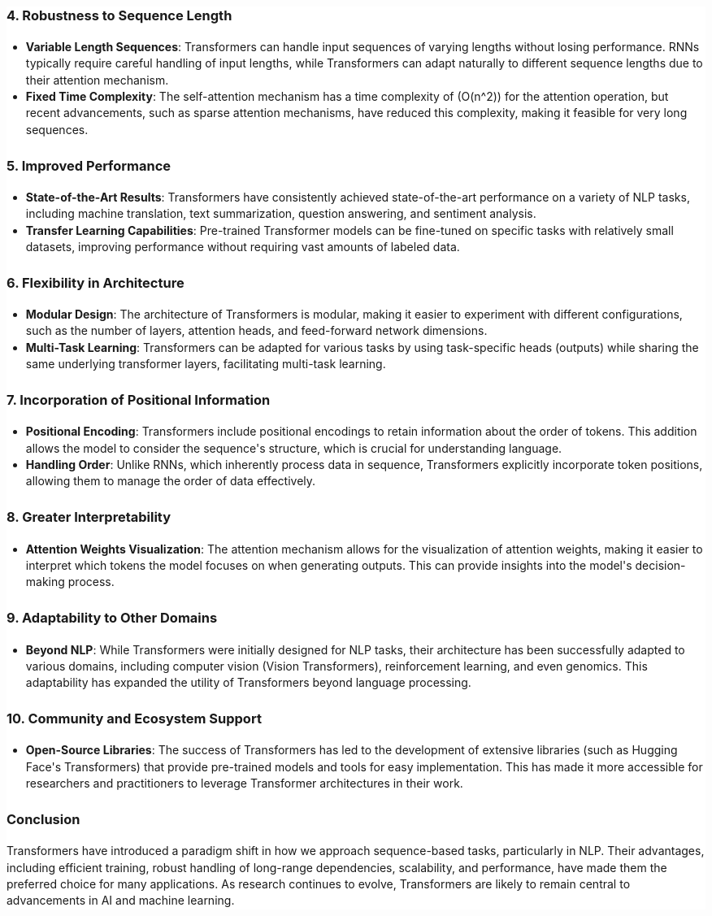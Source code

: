 ### 4. **Robustness to Sequence Length**
- **Variable Length Sequences**: Transformers can handle input sequences of varying lengths without losing performance. RNNs typically require careful handling of input lengths, while Transformers can adapt naturally to different sequence lengths due to their attention mechanism.
- **Fixed Time Complexity**: The self-attention mechanism has a time complexity of \(O(n^2)\) for the attention operation, but recent advancements, such as sparse attention mechanisms, have reduced this complexity, making it feasible for very long sequences.

### 5. **Improved Performance**
- **State-of-the-Art Results**: Transformers have consistently achieved state-of-the-art performance on a variety of NLP tasks, including machine translation, text summarization, question answering, and sentiment analysis.
- **Transfer Learning Capabilities**: Pre-trained Transformer models can be fine-tuned on specific tasks with relatively small datasets, improving performance without requiring vast amounts of labeled data.

### 6. **Flexibility in Architecture**
- **Modular Design**: The architecture of Transformers is modular, making it easier to experiment with different configurations, such as the number of layers, attention heads, and feed-forward network dimensions.
- **Multi-Task Learning**: Transformers can be adapted for various tasks by using task-specific heads (outputs) while sharing the same underlying transformer layers, facilitating multi-task learning.

### 7. **Incorporation of Positional Information**
- **Positional Encoding**: Transformers include positional encodings to retain information about the order of tokens. This addition allows the model to consider the sequence's structure, which is crucial for understanding language.
- **Handling Order**: Unlike RNNs, which inherently process data in sequence, Transformers explicitly incorporate token positions, allowing them to manage the order of data effectively.

### 8. **Greater Interpretability**
- **Attention Weights Visualization**: The attention mechanism allows for the visualization of attention weights, making it easier to interpret which tokens the model focuses on when generating outputs. This can provide insights into the model's decision-making process.

### 9. **Adaptability to Other Domains**
- **Beyond NLP**: While Transformers were initially designed for NLP tasks, their architecture has been successfully adapted to various domains, including computer vision (Vision Transformers), reinforcement learning, and even genomics. This adaptability has expanded the utility of Transformers beyond language processing.

### 10. **Community and Ecosystem Support**
- **Open-Source Libraries**: The success of Transformers has led to the development of extensive libraries (such as Hugging Face's Transformers) that provide pre-trained models and tools for easy implementation. This has made it more accessible for researchers and practitioners to leverage Transformer architectures in their work.

### Conclusion
Transformers have introduced a paradigm shift in how we approach sequence-based tasks, particularly in NLP. Their advantages, including efficient training, robust handling of long-range dependencies, scalability, and performance, have made them the preferred choice for many applications. As research continues to evolve, Transformers are likely to remain central to advancements in AI and machine learning.
